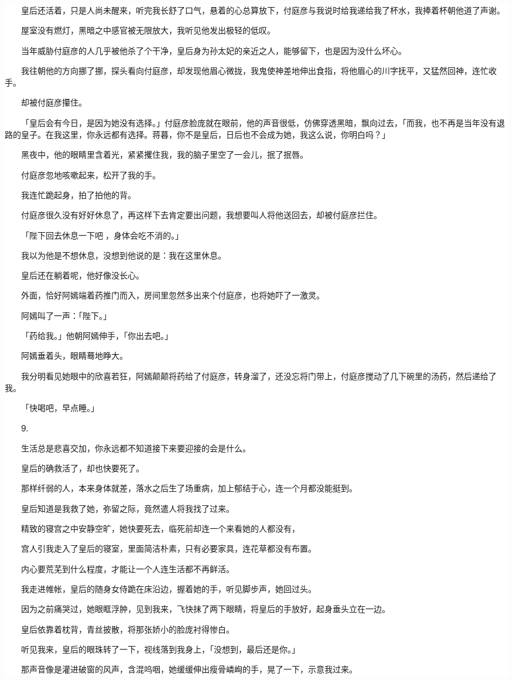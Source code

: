 &emsp;&emsp;皇后还活着，只是人尚未醒来，听完我长舒了口气，悬着的心总算放下，付庭彦与我说时给我递给我了杯水，我捧着杯朝他道了声谢。  
  
&emsp;&emsp;屋室没有燃灯，黑暗之中感官被无限放大，我听见他发出极轻的低叹。  
  
&emsp;&emsp;当年威胁付庭彦的人几乎被他杀了个干净，皇后身为孙太妃的亲近之人，能够留下，也是因为没什么坏心。  
  
&emsp;&emsp;我往朝他的方向挪了挪，探头看向付庭彦，却发现他眉心微拢，我鬼使神差地伸出食指，将他眉心的川字抚平，又猛然回神，连忙收手。  
  
&emsp;&emsp;却被付庭彦攥住。  
  
&emsp;&emsp;「皇后会有今日，是因为她没有选择。」付庭彦脸庞就在眼前，他的声音很低，仿佛穿透黑暗，飘向过去，「而我，也不再是当年没有退路的皇子。在我这里，你永远都有选择。蒋暮，你不是皇后，日后也不会成为她，我这么说，你明白吗？」  
  
&emsp;&emsp;黑夜中，他的眼睛里含着光，紧紧攫住我，我的脑子里空了一会儿，抿了抿唇。  
  
&emsp;&emsp;付庭彦忽地咳嗽起来，松开了我的手。  
  
&emsp;&emsp;我连忙跪起身，拍了拍他的背。  
  
&emsp;&emsp;付庭彦很久没有好好休息了，再这样下去肯定要出问题，我想要叫人将他送回去，却被付庭彦拦住。  
  
&emsp;&emsp;「陛下回去休息一下吧 ，身体会吃不消的。」  
  
&emsp;&emsp;我以为他是不想休息，没想到他说的是：我在这里休息。  
  
&emsp;&emsp;皇后还在躺着呢，他好像没长心。  
  
&emsp;&emsp;外面，恰好阿嫣端着药推门而入，房间里忽然多出来个付庭彦，也将她吓了一激灵。  
  
&emsp;&emsp;阿嫣叫了一声：「陛下。」  
  
&emsp;&emsp;「药给我。」他朝阿嫣伸手，「你出去吧。」  
  
&emsp;&emsp;阿嫣垂着头，眼睛蓦地睁大。  
  
&emsp;&emsp;我分明看见她眼中的欣喜若狂，阿嫣颠颠将药给了付庭彦，转身溜了，还没忘将门带上，付庭彦搅动了几下碗里的汤药，然后递给了我。  
  
&emsp;&emsp;「快喝吧，早点睡。」  
  
&emsp;&emsp;9.  
  
&emsp;&emsp;生活总是悲喜交加，你永远都不知道接下来要迎接的会是什么。  
  
&emsp;&emsp;皇后的确救活了，却也快要死了。  
  
&emsp;&emsp;那样纤弱的人，本来身体就差，落水之后生了场重病，加上郁结于心，连一个月都没能挺到。  
  
&emsp;&emsp;皇后知道是我救了她，弥留之际，竟然遣人将我找了过来。  
  
&emsp;&emsp;精致的寝宫之中安静空旷，她快要死去，临死前却连一个来看她的人都没有，  
  
&emsp;&emsp;宫人引我走入了皇后的寝室，里面简洁朴素，只有必要家具，连花草都没有布置。  
  
&emsp;&emsp;内心要荒芜到什么程度，才能让一个人连生活都不再鲜活。  
  
&emsp;&emsp;我走进帷帐，皇后的随身女侍跪在床沿边，握着她的手，听见脚步声，她回过头。  
  
&emsp;&emsp;因为之前痛哭过，她眼眶浮肿，见到我来，飞快抹了两下眼睛，将皇后的手放好，起身垂头立在一边。  
  
&emsp;&emsp;皇后依靠着枕背，青丝披散，将那张娇小的脸庞衬得惨白。  
  
&emsp;&emsp;听见我来，皇后的眼珠转了一下，视线落到我身上，「没想到，最后还是你。」  
  
&emsp;&emsp;那声音像是灌进破窗的风声，含混呜咽，她缓缓伸出瘦骨嶙峋的手，晃了一下，示意我过来。  
  